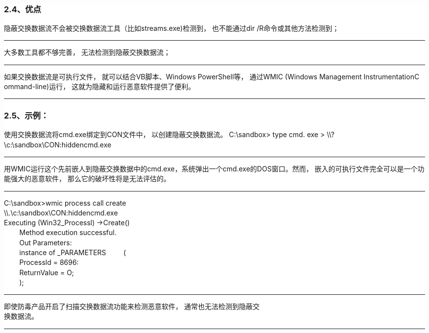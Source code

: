 > 
<h3>2.4、优点</h3>
隐蔽交换数据流不会被交换数据流工具（比如streams.exe)检测到， 也不能通过dir /R命令或其他方法检测到；
<hr/>
大多数工具都不够完善， 无法检测到隐蔽交换数据流；
<hr/>
如果交换数据流是可执行文件， 就可以结合VB脚本、Windows PowerShell等， 通过WMIC (Windows Management InstrumentationC ommand-line)运行， 这就为隐藏和运行恶意软件提供了便利。


---


> 
<h3>2.5、示例：</h3>
使用交换数据流将cmd.exe绑定到CON文件中， 以创建隐蔽交换数据流。
C:\sandbox&gt; type cmd. exe &gt; \\?\c:\sandbox\CON:hiddencmd.exe
<hr/>
用WMIC运行这个先前嵌人到隐蔽交换数据中的cmd.exe，系统弹出一个cmd.exe的DOS窗口。然而， 嵌入的可执行文件完全可以是一个功能强大的恶意软件， 那么它的破坏性将是无法评估的。
<hr/>
C:\sandbox&gt;wmic process call create<br/> \\.\c:\sandbox\CON:hiddencmd.exe<br/> Executing (Win32_Processl) -&gt;Create()<br/>         Method execution successful.<br/>         Out Parameters:<br/>         instance of _PARAMETERS
        (<br/>         Processld = 8696:<br/>         ReturnValue = O;<br/>         );
<hr/>
即使防毒产品开启了扫描交换数据流功能来检测恶意软件， 通常也无法检测到隐蔽交<br/> 换数据流。


---

